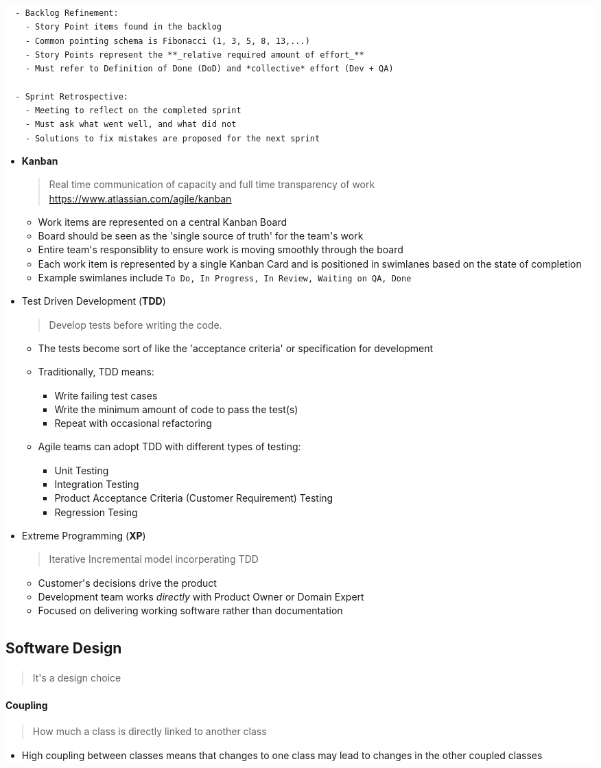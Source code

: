       - Backlog Refinement:
        - Story Point items found in the backlog 
        - Common pointing schema is Fibonacci (1, 3, 5, 8, 13,...)
        - Story Points represent the **_relative required amount of effort_**
        - Must refer to Definition of Done (DoD) and *collective* effort (Dev + QA)

      - Sprint Retrospective:
        - Meeting to reflect on the completed sprint
        - Must ask what went well, and what did not
        - Solutions to fix mistakes are proposed for the next sprint 

- **Kanban** 
    > Real time communication of capacity and full time transparency of work  
    > https://www.atlassian.com/agile/kanban

    - Work items are represented on a central Kanban Board
    - Board should be seen as the 'single source of truth' for the team's work
    - Entire team's responsiblity to ensure work is moving smoothly through the board
    - Each work item is represented by a single Kanban Card and is positioned in swimlanes based on the state of completion
    - Example swimlanes include `To Do, In Progress, In Review, Waiting on QA, Done`

- Test Driven Development (**TDD**) 
    > Develop tests before writing the code.

    - The tests become sort of like the 'acceptance criteria' or specification for development

    - Traditionally, TDD means:
      - Write failing test cases
      - Write the minimum amount of code to pass the test(s)
      - Repeat with occasional refactoring

    - Agile teams can adopt TDD with different types of testing:
      - Unit Testing
      - Integration Testing
      - Product Acceptance Criteria (Customer Requirement) Testing
      - Regression Tesing


- Extreme Programming (**XP**) 
    > Iterative Incremental model incorperating TDD
    
    - Customer's decisions drive the product
    - Development team works *directly* with Product Owner or Domain Expert
    - Focused on delivering working software rather than documentation


## Software Design
> It's a design choice

#### Coupling
> How much a class is directly linked to another class

  - High coupling between classes means that changes to one class may lead to changes in the other coupled classes
